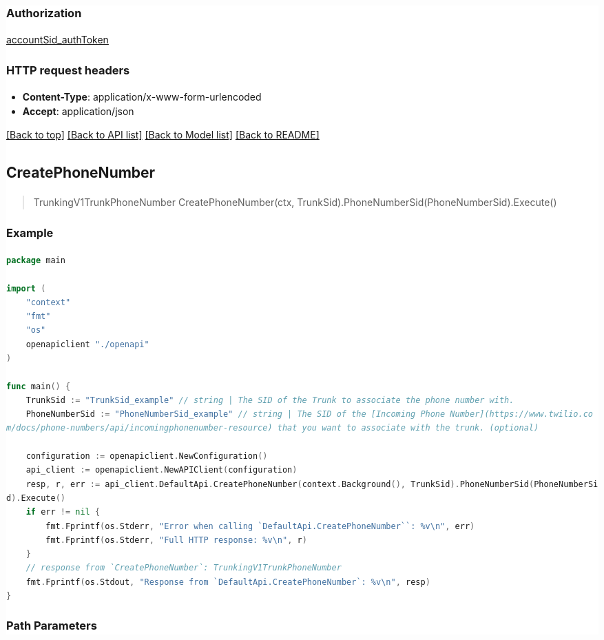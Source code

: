 ### Authorization

[accountSid_authToken](../README.md#accountSid_authToken)

### HTTP request headers

- **Content-Type**: application/x-www-form-urlencoded
- **Accept**: application/json

[[Back to top]](#) [[Back to API list]](../README.md#documentation-for-api-endpoints)
[[Back to Model list]](../README.md#documentation-for-models)
[[Back to README]](../README.md)


## CreatePhoneNumber

> TrunkingV1TrunkPhoneNumber CreatePhoneNumber(ctx, TrunkSid).PhoneNumberSid(PhoneNumberSid).Execute()



### Example

```go
package main

import (
    "context"
    "fmt"
    "os"
    openapiclient "./openapi"
)

func main() {
    TrunkSid := "TrunkSid_example" // string | The SID of the Trunk to associate the phone number with.
    PhoneNumberSid := "PhoneNumberSid_example" // string | The SID of the [Incoming Phone Number](https://www.twilio.com/docs/phone-numbers/api/incomingphonenumber-resource) that you want to associate with the trunk. (optional)

    configuration := openapiclient.NewConfiguration()
    api_client := openapiclient.NewAPIClient(configuration)
    resp, r, err := api_client.DefaultApi.CreatePhoneNumber(context.Background(), TrunkSid).PhoneNumberSid(PhoneNumberSid).Execute()
    if err != nil {
        fmt.Fprintf(os.Stderr, "Error when calling `DefaultApi.CreatePhoneNumber``: %v\n", err)
        fmt.Fprintf(os.Stderr, "Full HTTP response: %v\n", r)
    }
    // response from `CreatePhoneNumber`: TrunkingV1TrunkPhoneNumber
    fmt.Fprintf(os.Stdout, "Response from `DefaultApi.CreatePhoneNumber`: %v\n", resp)
}
```

### Path Parameters
